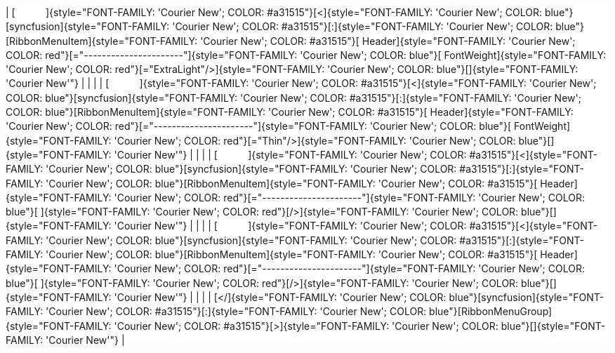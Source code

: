 | [           ]{style="FONT-FAMILY: 'Courier New'; COLOR: #a31515"}[\<]{style="FONT-FAMILY: 'Courier New'; COLOR: blue"}[syncfusion]{style="FONT-FAMILY: 'Courier New'; COLOR: #a31515"}[:]{style="FONT-FAMILY: 'Courier New'; COLOR: blue"}[RibbonMenuItem]{style="FONT-FAMILY: 'Courier New'; COLOR: #a31515"}[ Header]{style="FONT-FAMILY: 'Courier New'; COLOR: red"}[=\"\-\-\-\-\-\-\-\-\-\-\-\-\-\-\-\-\-\-\-\-\--\"]{style="FONT-FAMILY: 'Courier New'; COLOR: blue"}[ FontWeight]{style="FONT-FAMILY: 'Courier New'; COLOR: red"}[=\"ExtraLight\"/\>]{style="FONT-FAMILY: 'Courier New'; COLOR: blue"}[]{style="FONT-FAMILY: 'Courier New'"} |
|                                                                                                                                                                                                                                                                                                                                                                                                                                                                                                                                                                                                                                                    |
| [           ]{style="FONT-FAMILY: 'Courier New'; COLOR: #a31515"}[\<]{style="FONT-FAMILY: 'Courier New'; COLOR: blue"}[syncfusion]{style="FONT-FAMILY: 'Courier New'; COLOR: #a31515"}[:]{style="FONT-FAMILY: 'Courier New'; COLOR: blue"}[RibbonMenuItem]{style="FONT-FAMILY: 'Courier New'; COLOR: #a31515"}[ Header]{style="FONT-FAMILY: 'Courier New'; COLOR: red"}[=\"\-\-\-\-\-\-\-\-\-\-\-\-\-\-\-\-\-\-\-\-\--\"]{style="FONT-FAMILY: 'Courier New'; COLOR: blue"}[ FontWeight]{style="FONT-FAMILY: 'Courier New'; COLOR: red"}[=\"Thin\"/\>]{style="FONT-FAMILY: 'Courier New'; COLOR: blue"}[]{style="FONT-FAMILY: 'Courier New'"}       |
|                                                                                                                                                                                                                                                                                                                                                                                                                                                                                                                                                                                                                                                    |
| [           ]{style="FONT-FAMILY: 'Courier New'; COLOR: #a31515"}[\<]{style="FONT-FAMILY: 'Courier New'; COLOR: blue"}[syncfusion]{style="FONT-FAMILY: 'Courier New'; COLOR: #a31515"}[:]{style="FONT-FAMILY: 'Courier New'; COLOR: blue"}[RibbonMenuItem]{style="FONT-FAMILY: 'Courier New'; COLOR: #a31515"}[ Header]{style="FONT-FAMILY: 'Courier New'; COLOR: red"}[=\"\-\-\-\-\-\-\-\-\-\-\-\-\-\-\-\-\-\-\-\-\--\"]{style="FONT-FAMILY: 'Courier New'; COLOR: blue"}[ ]{style="FONT-FAMILY: 'Courier New'; COLOR: red"}[/\>]{style="FONT-FAMILY: 'Courier New'; COLOR: blue"}[]{style="FONT-FAMILY: 'Courier New'"}                          |
|                                                                                                                                                                                                                                                                                                                                                                                                                                                                                                                                                                                                                                                    |
| [           ]{style="FONT-FAMILY: 'Courier New'; COLOR: #a31515"}[\<]{style="FONT-FAMILY: 'Courier New'; COLOR: blue"}[syncfusion]{style="FONT-FAMILY: 'Courier New'; COLOR: #a31515"}[:]{style="FONT-FAMILY: 'Courier New'; COLOR: blue"}[RibbonMenuItem]{style="FONT-FAMILY: 'Courier New'; COLOR: #a31515"}[ Header]{style="FONT-FAMILY: 'Courier New'; COLOR: red"}[=\"\-\-\-\-\-\-\-\-\-\-\-\-\-\-\-\-\-\-\-\-\--\"]{style="FONT-FAMILY: 'Courier New'; COLOR: blue"}[ ]{style="FONT-FAMILY: 'Courier New'; COLOR: red"}[/\>]{style="FONT-FAMILY: 'Courier New'; COLOR: blue"}[]{style="FONT-FAMILY: 'Courier New'"}                          |
|                                                                                                                                                                                                                                                                                                                                                                                                                                                                                                                                                                                                                                                    |
| [\</]{style="FONT-FAMILY: 'Courier New'; COLOR: blue"}[syncfusion]{style="FONT-FAMILY: 'Courier New'; COLOR: #a31515"}[:]{style="FONT-FAMILY: 'Courier New'; COLOR: blue"}[RibbonMenuGroup]{style="FONT-FAMILY: 'Courier New'; COLOR: #a31515"}[\>]{style="FONT-FAMILY: 'Courier New'; COLOR: blue"}[]{style="FONT-FAMILY: 'Courier New'"}                                                                                                                                                                                                                                                                                                         |